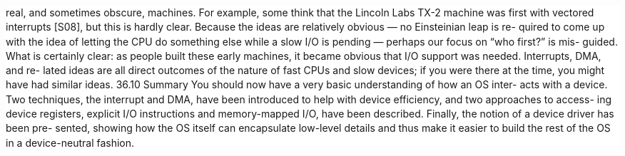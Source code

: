 real, and sometimes obscure, machines. For example, some think that the
Lincoln Labs TX-2 machine was first with vectored interrupts [S08], but
this is hardly clear.
Because the ideas are relatively obvious — no Einsteinian leap is re-
quired to come up with the idea of letting the CPU do something else
while a slow I/O is pending — perhaps our focus on “who first?” is mis-
guided. What is certainly clear: as people built these early machines, it
became obvious that I/O support was needed. Interrupts, DMA, and re-
lated ideas are all direct outcomes of the nature of fast CPUs and slow
devices; if you were there at the time, you might have had similar ideas.
36.10 Summary
You should now have a very basic understanding of how an OS inter-
acts with a device. Two techniques, the interrupt and DMA, have been
introduced to help with device efficiency, and two approaches to access-
ing device registers, explicit I/O instructions and memory-mapped I/O,
have been described. Finally, the notion of a device driver has been pre-
sented, showing how the OS itself can encapsulate low-level details and
thus make it easier to build the rest of the OS in a device-neutral fashion.